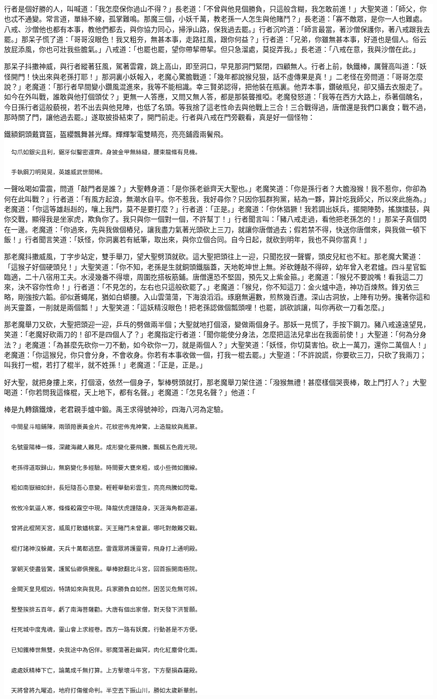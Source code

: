 行者是個好勝的人，叫喊道：「我怎麼保你過山不得？」長老道：「不曾與他見個勝負，只這般含糊，我怎敢前進！」大聖笑道：「師父，你也忒不通變。常言道，單絲不線，孤掌難鳴。那魔三個，小妖千萬，教老孫一人怎生與他賭鬥？」長老道：「寡不敵眾，是你一人也難處。八戒、沙僧他也都有本事，教他們都去，與你協力同心，掃淨山路，保我過去罷。」行者沉吟道：「師言最當，著沙僧保護你，著八戒跟我去罷。」那呆子慌了道：「哥哥沒眼色！我又粗夯，無甚本事，走路扛風，跟你何益？」行者道：「兄弟，你雖無甚本事，好道也是個人。俗云放屁添風，你也可壯我些膽氣。」八戒道：「也罷也罷，望你帶挈帶挈。但只急溜處，莫捉弄我。」長老道：「八戒在意，我與沙僧在此。」

那呆子抖擻神威，與行者縱著狂風，駕著雲霧，跳上高山，即至洞口，早見那洞門緊閉，四顧無人。行者上前，執鐵棒，厲聲高叫道：「妖怪開門！快出來與老孫打耶！」那洞裏小妖報入，老魔心驚膽戰道：「幾年都說猴兒狠，話不虛傳果是真！」二老怪在旁問道：「哥哥怎麼說？」老魔道：「那行者早間變小鑽風混進來，我等不能相識。幸三賢弟認得，把他裝在瓶裏。他弄本事，鑽破瓶兒，卻又攝去衣服走了。如今在外叫戰，誰敢與他打個頭仗？」更無一人答應，又問又無人答，都是那裝聾推啞。老魔發怒道：「我等在西方大路上，忝著個醜名，今日孫行者這般藐視，若不出去與他見陣，也低了名頭。等我捨了這老性命去與他戰上三合！三合戰得過，唐僧還是我們口裏食；戰不過，那時關了門，讓他過去罷。」遂取披掛結束了，開門前走。行者與八戒在門旁觀看，真是好一個怪物：

鐵額銅頭戴寶盔，盔纓飄舞甚光輝。輝輝掣電雙睛亮，亮亮鋪霞兩鬢飛。

      勾爪如銀尖且利，鋸牙似鑿密還齊。身披金甲無絲縫，腰束龍絛有見機。

      手執鋼刀明晃晃，英雄威武世間稀。

一聲吆喝如雷震，問道「敲門者是誰？」大聖轉身道：「是你孫老爺齊天大聖也。」老魔笑道：「你是孫行者？大膽潑猴！我不惹你，你卻為何在此叫戰？」行者道：「有風方起浪，無潮水自平。你不惹我，我好尋你？只因你狐群狗黨，結為一夥，算計吃我師父，所以來此施為。」老魔道：「你這等雄赳赳的，嚷上我門，莫不是要打麼？」行者道：「正是。」老魔道：「你休猖獗！我若調出妖兵，擺開陣勢，搖旗擂鼓，與你交戰，顯得我是坐家虎，欺負你了。我只與你一個對一個，不許幫丁！」行者聞言叫：「豬八戒走過，看他把老孫怎的！」那呆子真個閃在一邊。老魔道：「你過來，先與我做個樁兒，讓我盡力氣著光頭砍上三刀，就讓你唐僧過去；假若禁不得，快送你唐僧來，與我做一頓下飯！」行者聞言笑道：「妖怪，你洞裏若有紙筆，取出來，與你立個合同。自今日起，就砍到明年，我也不與你當真！」

那老魔抖擻威風，丁字步站定，雙手舉刀，望大聖劈頂就砍。這大聖把頭往上一迎，只聞扢扠一聲響，頭皮兒紅也不紅。那老魔大驚道：「這猴子好個硬頭兒！」大聖笑道：「你不知，老孫是生就銅頭鐵腦蓋，天地乾坤世上無。斧砍錘敲不得碎，幼年曾入老君爐。四斗星官監臨適，二十八宿用工夫。水浸幾番不得壞，周圍扢搭板筋鋪。唐僧還恐不堅固，預先又上紫金箍。」老魔道：「猴兒不要說嘴！看我這二刀來，決不容你性命！」行者道：「不見怎的，左右也只這般砍罷了。」老魔道：「猴兒，你不知這刀：金火爐中造，神功百煉熬。鋒刃依三略，剛強按六韜。卻似蒼蠅尾，猶如白蟒腰。入山雲蕩蕩，下海浪滔滔。琢磨無遍數，煎熬幾百遭。深山古洞放，上陣有功勞。攙著你這和尚天靈蓋，一削就是兩個瓢！」大聖笑道：「這妖精沒眼色！把老孫認做個瓢頭哩！也罷，誤砍誤讓，叫你再砍一刀看怎麼。」

那老魔舉刀又砍，大聖把頭迎一迎，乒乓的劈做兩半個；大聖就地打個滾，變做兩個身子。那妖一見慌了，手按下鋼刀。豬八戒遠遠望見，笑道：「老魔好砍兩刀的！卻不是四個人了？」老魔指定行者道：「聞你能使分身法，怎麼把這法兒拿出在我面前使！」大聖道：「何為分身法？」老魔道：「為甚麼先砍你一刀不動，如今砍你一刀，就是兩個人？」大聖笑道：「妖怪，你切莫害怕。砍上一萬刀，還你二萬個人！」老魔道：「你這猴兒，你只會分身，不會收身。你若有本事收做一個，打我一棍去罷。」大聖道：「不許說謊，你要砍三刀，只砍了我兩刀；叫我打一棍，若打了棍半，就不姓孫！」老魔道：「正是，正是。」

好大聖，就把身摟上來，打個滾，依然一個身子，掣棒劈頭就打，那老魔舉刀架住道：「潑猴無禮！甚麼樣個哭喪棒，敢上門打人？」大聖喝道：「你若問我這條棍，天上地下，都有名聲。」老魔道：「怎見名聲？」他道：「

棒是九轉鑌鐵煉，老君親手爐中鍛。禹王求得號神珍，四海八河為定驗。

      中間星斗暗鋪陳，兩頭箝裹黃金片。花紋密佈鬼神驚，上造龍紋與鳳篆。

      名號靈陽棒一條，深藏海藏人難見。成形變化要飛騰，飄颻五色霞光現。

      老孫得道取歸山，無窮變化多經驗。時間要大甕來粗，或小些微如鐵線。

      粗如南嶽細如針，長短隨吾心意變。輕輕舉動彩雲生，亮亮飛騰如閃電。

      攸攸冷氣逼人寒，條條殺霧空中現。降龍伏虎謹隨身，天涯海角都遊遍。

      曾將此棍鬧天宮，威風打散蟠桃宴。天王賭鬥未曾贏，哪吒對敵難交戰。

      棍打諸神沒躲藏，天兵十萬都逃竄。雷霆眾將護靈霄，飛身打上通明殿。

      掌朝天使盡皆驚，護駕仙卿俱攪亂。舉棒掀翻北斗宮，回首振開南極院。

      金闕天皇見棍凶，特請如來與我見。兵家勝負自如然，困苦災危無可辨。

      整整挨排五百年，虧了南海菩薩勸。大唐有個出家僧，對天發下洪誓願。

      枉死城中度鬼魂，靈山會上求經卷。西方一路有妖魔，行動甚是不方便。

      已知鐵棒世無雙，央我途中為侶伴。邪魔蕩著赴幽冥，肉化紅塵骨化面。

      處處妖精棒下亡，論萬成千無打算。上方擊壞斗牛宮，下方壓損森羅殿。

      天將曾將九曜追，地府打傷催命判。半空丟下振山川，勝如太歲新華劍。
